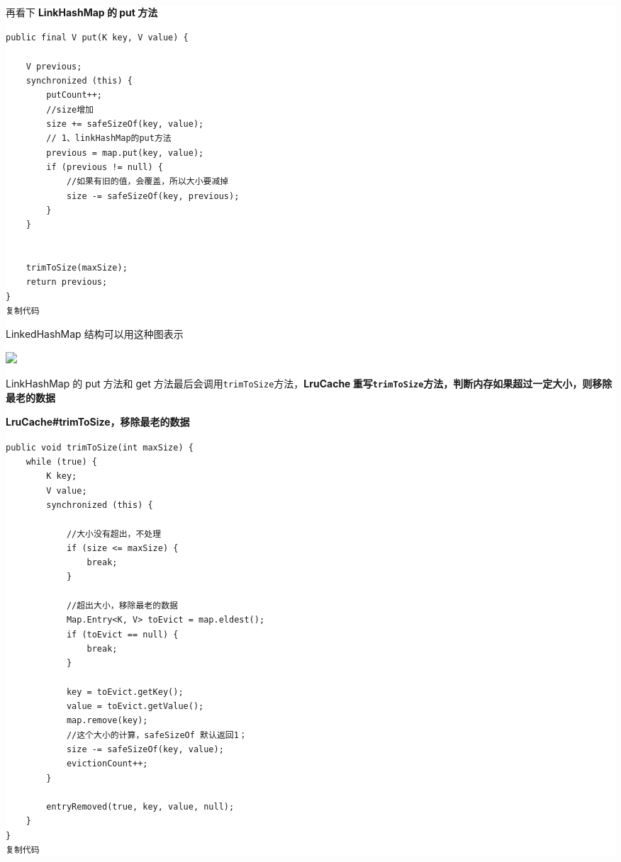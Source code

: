 再看下 **LinkHashMap 的 put 方法**

```
public final V put(K key, V value) {
    
    V previous;
    synchronized (this) {
        putCount++;
        //size增加
        size += safeSizeOf(key, value);
        // 1、linkHashMap的put方法
        previous = map.put(key, value);
        if (previous != null) {
            //如果有旧的值，会覆盖，所以大小要减掉
            size -= safeSizeOf(key, previous);
        }
    }


    trimToSize(maxSize);
    return previous;
}
复制代码

```

LinkedHashMap 结构可以用这种图表示

![](https://user-gold-cdn.xitu.io/2019/11/3/16e3183d9e907230?imageView2/0/w/1280/h/960/format/webp/ignore-error/1)

LinkHashMap 的 put 方法和 get 方法最后会调用`trimToSize`方法，**LruCache 重写`trimToSize`方法，判断内存如果超过一定大小，则移除最老的数据**

**LruCache#trimToSize，移除最老的数据**

```
public void trimToSize(int maxSize) {
    while (true) {
        K key;
        V value;
        synchronized (this) {
            
            //大小没有超出，不处理
            if (size <= maxSize) {
                break;
            }

            //超出大小，移除最老的数据
            Map.Entry<K, V> toEvict = map.eldest();
            if (toEvict == null) {
                break;
            }

            key = toEvict.getKey();
            value = toEvict.getValue();
            map.remove(key);
            //这个大小的计算，safeSizeOf 默认返回1；
            size -= safeSizeOf(key, value);
            evictionCount++;
        }

        entryRemoved(true, key, value, null);
    }
}
复制代码

```
